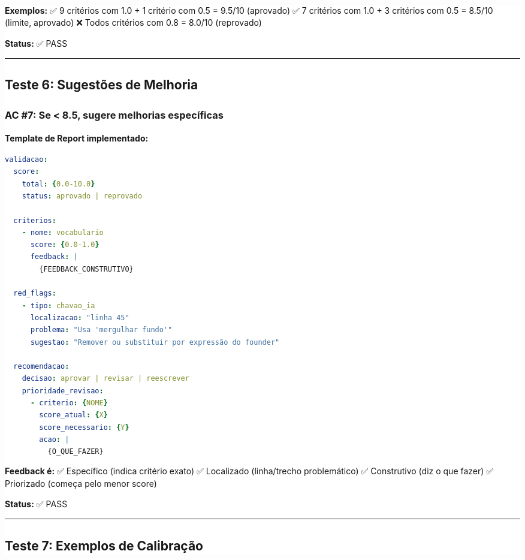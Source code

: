 **Exemplos:**
✅ 9 critérios com 1.0 + 1 critério com 0.5 = 9.5/10 (aprovado)
✅ 7 critérios com 1.0 + 3 critérios com 0.5 = 8.5/10 (limite, aprovado)
❌ Todos critérios com 0.8 = 8.0/10 (reprovado)

**Status:** ✅ PASS

---

## Teste 6: Sugestões de Melhoria

### AC #7: Se < 8.5, sugere melhorias específicas

**Template de Report implementado:**

```yaml
validacao:
  score:
    total: {0.0-10.0}
    status: aprovado | reprovado

  criterios:
    - nome: vocabulario
      score: {0.0-1.0}
      feedback: |
        {FEEDBACK_CONSTRUTIVO}

  red_flags:
    - tipo: chavao_ia
      localizacao: "linha 45"
      problema: "Usa 'mergulhar fundo'"
      sugestao: "Remover ou substituir por expressão do founder"

  recomendacao:
    decisao: aprovar | revisar | reescrever
    prioridade_revisao:
      - criterio: {NOME}
        score_atual: {X}
        score_necessario: {Y}
        acao: |
          {O_QUE_FAZER}
```

**Feedback é:**
✅ Específico (indica critério exato)
✅ Localizado (linha/trecho problemático)
✅ Construtivo (diz o que fazer)
✅ Priorizado (começa pelo menor score)

**Status:** ✅ PASS

---

## Teste 7: Exemplos de Calibração

